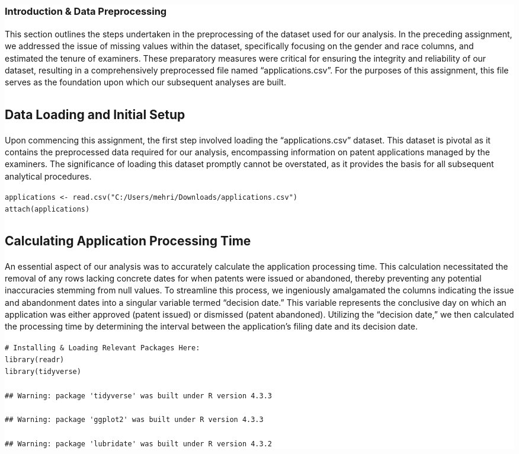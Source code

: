 ### Introduction & Data Preprocessing

This section outlines the steps undertaken in the preprocessing of the
dataset used for our analysis. In the preceding assignment, we addressed
the issue of missing values within the dataset, specifically focusing on
the gender and race columns, and estimated the tenure of examiners.
These preparatory measures were critical for ensuring the integrity and
reliability of our dataset, resulting in a comprehensively preprocessed
file named “applications.csv”. For the purposes of this assignment, this
file serves as the foundation upon which our subsequent analyses are
built.

## Data Loading and Initial Setup

Upon commencing this assignment, the first step involved loading the
“applications.csv” dataset. This dataset is pivotal as it contains the
preprocessed data required for our analysis, encompassing information on
patent applications managed by the examiners. The significance of
loading this dataset promptly cannot be overstated, as it provides the
basis for all subsequent analytical procedures.

    applications <- read.csv("C:/Users/mehri/Downloads/applications.csv")
    attach(applications)

## Calculating Application Processing Time

An essential aspect of our analysis was to accurately calculate the
application processing time. This calculation necessitated the removal
of any rows lacking concrete dates for when patents were issued or
abandoned, thereby preventing any potential inaccuracies stemming from
null values. To streamline this process, we ingeniously amalgamated the
columns indicating the issue and abandonment dates into a singular
variable termed “decision date.” This variable represents the conclusive
day on which an application was either approved (patent issued) or
dismissed (patent abandoned). Utilizing the “decision date,” we then
calculated the processing time by determining the interval between the
application’s filing date and its decision date.

    # Installing & Loading Relevant Packages Here:
    library(readr)
    library(tidyverse)

    ## Warning: package 'tidyverse' was built under R version 4.3.3

    ## Warning: package 'ggplot2' was built under R version 4.3.3

    ## Warning: package 'lubridate' was built under R version 4.3.2
